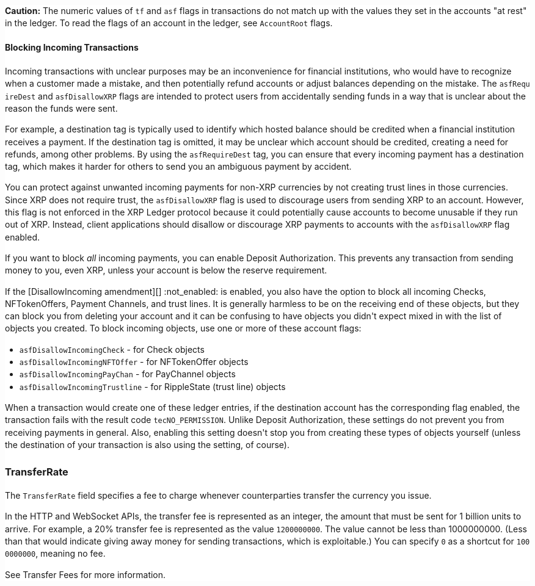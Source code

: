 **Caution:** The numeric values of `tf` and `asf` flags in transactions do not match up with the values they set in the accounts "at rest" in the ledger. To read the flags of an account in the ledger, see `AccountRoot` flags.

#### Blocking Incoming Transactions

Incoming transactions with unclear purposes may be an inconvenience for financial institutions, who would have to recognize when a customer made a mistake, and then potentially refund accounts or adjust balances depending on the mistake. The `asfRequireDest` and `asfDisallowXRP` flags are intended to protect users from accidentally sending funds in a way that is unclear about the reason the funds were sent.

For example, a destination tag is typically used to identify which hosted balance should be credited when a financial institution receives a payment. If the destination tag is omitted, it may be unclear which account should be credited, creating a need for refunds, among other problems. By using the `asfRequireDest` tag, you can ensure that every incoming payment has a destination tag, which makes it harder for others to send you an ambiguous payment by accident.

You can protect against unwanted incoming payments for non-XRP currencies by not creating trust lines in those currencies. Since XRP does not require trust, the `asfDisallowXRP` flag is used to discourage users from sending XRP to an account. However, this flag is not enforced in the XRP Ledger protocol because it could potentially cause accounts to become unusable if they run out of XRP. Instead, client applications should disallow or discourage XRP payments to accounts with the `asfDisallowXRP` flag enabled.

If you want to block _all_ incoming payments, you can enable Deposit Authorization. This prevents any transaction from sending money to you, even XRP, unless your account is below the reserve requirement.

If the \[DisallowIncoming amendment]\[] :not\_enabled: is enabled, you also have the option to block all incoming Checks, NFTokenOffers, Payment Channels, and trust lines. It is generally harmless to be on the receiving end of these objects, but they can block you from deleting your account and it can be confusing to have objects you didn't expect mixed in with the list of objects you created. To block incoming objects, use one or more of these account flags:

* `asfDisallowIncomingCheck` - for Check objects
* `asfDisallowIncomingNFTOffer` - for NFTokenOffer objects
* `asfDisallowIncomingPayChan` - for PayChannel objects
* `asfDisallowIncomingTrustline` - for RippleState (trust line) objects

When a transaction would create one of these ledger entries, if the destination account has the corresponding flag enabled, the transaction fails with the result code `tecNO_PERMISSION`. Unlike Deposit Authorization, these settings do not prevent you from receiving payments in general. Also, enabling this setting doesn't stop you from creating these types of objects yourself (unless the destination of your transaction is also using the setting, of course).

### TransferRate

The `TransferRate` field specifies a fee to charge whenever counterparties transfer the currency you issue.

In the HTTP and WebSocket APIs, the transfer fee is represented as an integer, the amount that must be sent for 1 billion units to arrive. For example, a 20% transfer fee is represented as the value `1200000000`. The value cannot be less than 1000000000. (Less than that would indicate giving away money for sending transactions, which is exploitable.) You can specify `0` as a shortcut for `1000000000`, meaning no fee.

See Transfer Fees for more information.

